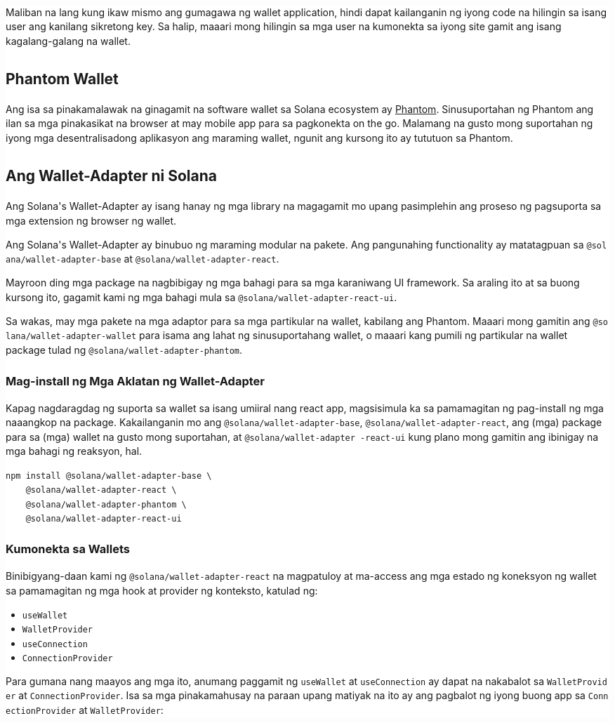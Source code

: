 Maliban na lang kung ikaw mismo ang gumagawa ng wallet application, hindi dapat kailanganin ng iyong code na hilingin sa isang user ang kanilang sikretong key. Sa halip, maaari mong hilingin sa mga user na kumonekta sa iyong site gamit ang isang kagalang-galang na wallet.

## Phantom Wallet

Ang isa sa pinakamalawak na ginagamit na software wallet sa Solana ecosystem ay [Phantom](https://phantom.app). Sinusuportahan ng Phantom ang ilan sa mga pinakasikat na browser at may mobile app para sa pagkonekta on the go. Malamang na gusto mong suportahan ng iyong mga desentralisadong aplikasyon ang maraming wallet, ngunit ang kursong ito ay tututuon sa Phantom.

## Ang Wallet-Adapter ni Solana

Ang Solana's Wallet-Adapter ay isang hanay ng mga library na magagamit mo upang pasimplehin ang proseso ng pagsuporta sa mga extension ng browser ng wallet.

Ang Solana's Wallet-Adapter ay binubuo ng maraming modular na pakete. Ang pangunahing functionality ay matatagpuan sa `@solana/wallet-adapter-base` at `@solana/wallet-adapter-react`.

Mayroon ding mga package na nagbibigay ng mga bahagi para sa mga karaniwang UI framework. Sa araling ito at sa buong kursong ito, gagamit kami ng mga bahagi mula sa `@solana/wallet-adapter-react-ui`.

Sa wakas, may mga pakete na mga adaptor para sa mga partikular na wallet, kabilang ang Phantom. Maaari mong gamitin ang `@solana/wallet-adapter-wallet` para isama ang lahat ng sinusuportahang wallet, o maaari kang pumili ng partikular na wallet package tulad ng `@solana/wallet-adapter-phantom`.

### Mag-install ng Mga Aklatan ng Wallet-Adapter

Kapag nagdaragdag ng suporta sa wallet sa isang umiiral nang react app, magsisimula ka sa pamamagitan ng pag-install ng mga naaangkop na package. Kakailanganin mo ang `@solana/wallet-adapter-base`, `@solana/wallet-adapter-react`, ang (mga) package para sa (mga) wallet na gusto mong suportahan, at `@solana/wallet-adapter -react-ui` kung plano mong gamitin ang ibinigay na mga bahagi ng reaksyon, hal.

```
npm install @solana/wallet-adapter-base \
    @solana/wallet-adapter-react \
    @solana/wallet-adapter-phantom \
    @solana/wallet-adapter-react-ui
```

### Kumonekta sa Wallets

Binibigyang-daan kami ng `@solana/wallet-adapter-react` na magpatuloy at ma-access ang mga estado ng koneksyon ng wallet sa pamamagitan ng mga hook at provider ng konteksto, katulad ng:

- `useWallet`
- `WalletProvider`
- `useConnection`
- `ConnectionProvider`

Para gumana nang maayos ang mga ito, anumang paggamit ng `useWallet` at `useConnection` ay dapat na nakabalot sa `WalletProvider` at `ConnectionProvider`. Isa sa mga pinakamahusay na paraan upang matiyak na ito ay ang pagbalot ng iyong buong app sa `ConnectionProvider` at `WalletProvider`:
